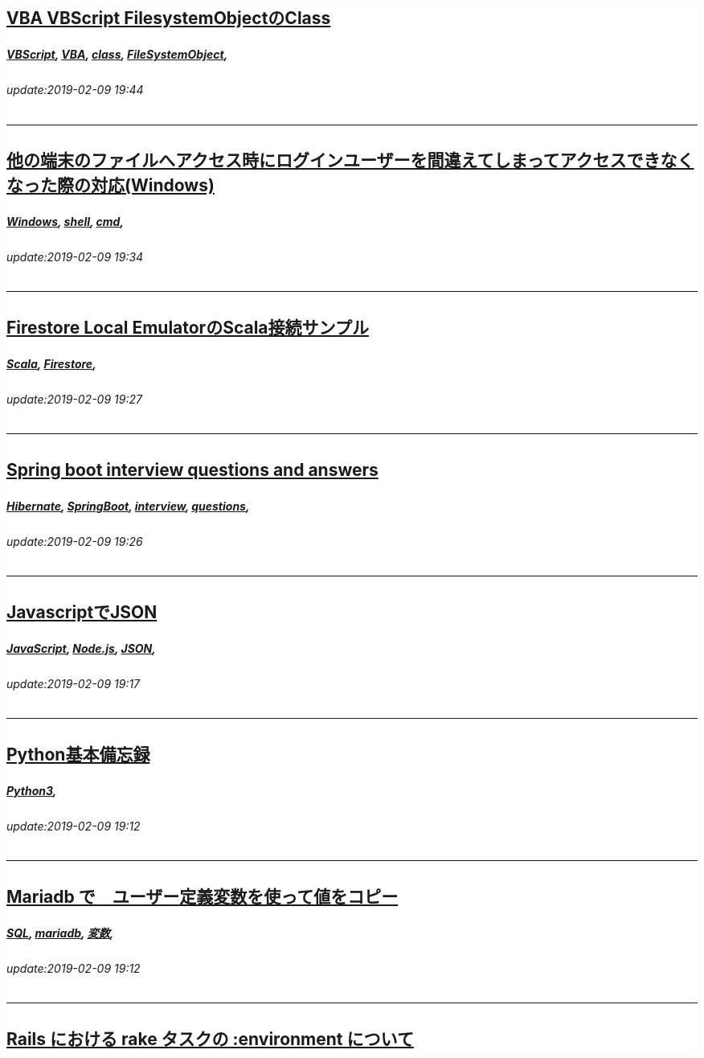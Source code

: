 ## [VBA VBScript FilesystemObjectのClass](https://qiita.com/Q11Q/items/53d1ea54185ebf9ad424)
##### [VBScript](https://qiita.com/tags/VBScript), [VBA](https://qiita.com/tags/VBA), [class](https://qiita.com/tags/class), [FileSystemObject](https://qiita.com/tags/FileSystemObject), 
###### update:2019-02-09 19:44
---
## [他の端末のファイルへアクセス時にログインユーザーを間違えてしまってアクセスできなくなった際の対応(Windows)](https://qiita.com/team_noppo/items/996031fe9a550de3be29)
##### [Windows](https://qiita.com/tags/Windows), [shell](https://qiita.com/tags/shell), [cmd](https://qiita.com/tags/cmd), 
###### update:2019-02-09 19:34
---
## [Firestore Local EmulatorのScala接続サンプル](https://qiita.com/aono/items/ea45f427a32ee6af1e18)
##### [Scala](https://qiita.com/tags/Scala), [Firestore](https://qiita.com/tags/Firestore), 
###### update:2019-02-09 19:27
---
## [Spring boot interview questions and answers](https://qiita.com/vijayaustins/items/b4851386d52f8320f4ad)
##### [Hibernate](https://qiita.com/tags/Hibernate), [SpringBoot](https://qiita.com/tags/SpringBoot), [interview](https://qiita.com/tags/interview), [questions](https://qiita.com/tags/questions), 
###### update:2019-02-09 19:26
---
## [JavascriptでJSON](https://qiita.com/rawHam/items/092292b772ceddb27f7c)
##### [JavaScript](https://qiita.com/tags/JavaScript), [Node.js](https://qiita.com/tags/Node.js), [JSON](https://qiita.com/tags/JSON), 
###### update:2019-02-09 19:17
---
## [Python基本備忘録](https://qiita.com/team_noppo/items/bea339eba4b636b22d61)
##### [Python3](https://qiita.com/tags/Python3), 
###### update:2019-02-09 19:12
---
## [Mariadb で　ユーザー定義変数を使って値をコピー](https://qiita.com/ekzemplaro/items/b347d84c64fd5665487b)
##### [SQL](https://qiita.com/tags/SQL), [mariadb](https://qiita.com/tags/mariadb), [変数](https://qiita.com/tags/変数), 
###### update:2019-02-09 19:12
---
## [Rails における rake タスクの :environment について](https://qiita.com/FumiyaShibusawa/items/11035fc640bb36a615ad)